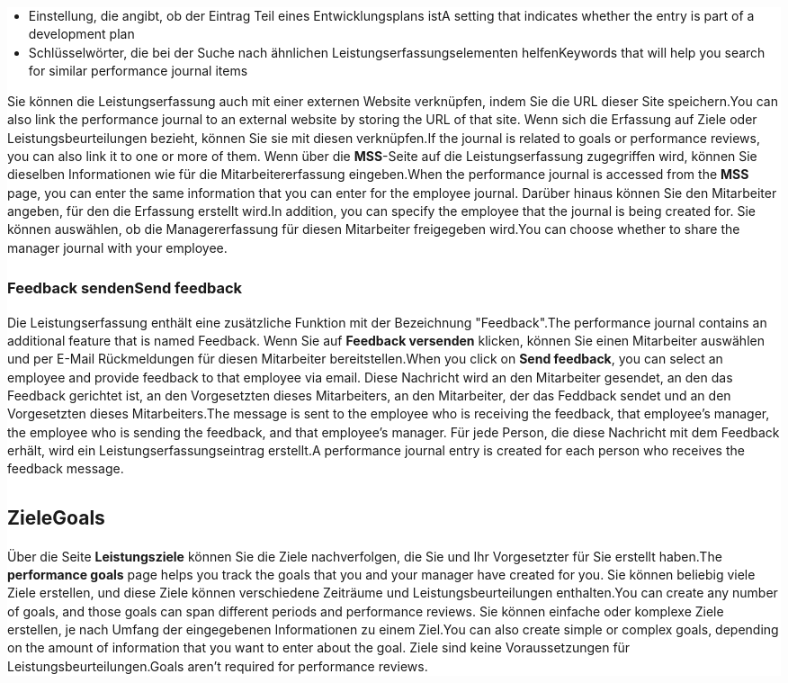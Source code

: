 -   <span data-ttu-id="65f26-127">Einstellung, die angibt, ob der Eintrag Teil eines Entwicklungsplans ist</span><span class="sxs-lookup"><span data-stu-id="65f26-127">A setting that indicates whether the entry is part of a development plan</span></span>
-   <span data-ttu-id="65f26-128">Schlüsselwörter, die bei der Suche nach ähnlichen Leistungserfassungselementen helfen</span><span class="sxs-lookup"><span data-stu-id="65f26-128">Keywords that will help you search for similar performance journal items</span></span>

<span data-ttu-id="65f26-129">Sie können die Leistungserfassung auch mit einer externen Website verknüpfen, indem Sie die URL dieser Site speichern.</span><span class="sxs-lookup"><span data-stu-id="65f26-129">You can also link the performance journal to an external website by storing the URL of that site.</span></span> <span data-ttu-id="65f26-130">Wenn sich die Erfassung auf Ziele oder Leistungsbeurteilungen bezieht, können Sie sie mit diesen verknüpfen.</span><span class="sxs-lookup"><span data-stu-id="65f26-130">If the journal is related to goals or performance reviews, you can also link it to one or more of them.</span></span> <span data-ttu-id="65f26-131">Wenn über die **MSS**-Seite auf die Leistungserfassung zugegriffen wird, können Sie dieselben Informationen wie für die Mitarbeitererfassung eingeben.</span><span class="sxs-lookup"><span data-stu-id="65f26-131">When the performance journal is accessed from the **MSS** page, you can enter the same information that you can enter for the employee journal.</span></span> <span data-ttu-id="65f26-132">Darüber hinaus können Sie den Mitarbeiter angeben, für den die Erfassung erstellt wird.</span><span class="sxs-lookup"><span data-stu-id="65f26-132">In addition, you can specify the employee that the journal is being created for.</span></span> <span data-ttu-id="65f26-133">Sie können auswählen, ob die Managererfassung für diesen Mitarbeiter freigegeben wird.</span><span class="sxs-lookup"><span data-stu-id="65f26-133">You can choose whether to share the manager journal with your employee.</span></span>

### <a name="send-feedback"></a><span data-ttu-id="65f26-134">Feedback senden</span><span class="sxs-lookup"><span data-stu-id="65f26-134">Send feedback</span></span>

<span data-ttu-id="65f26-135">Die Leistungserfassung enthält eine zusätzliche Funktion mit der Bezeichnung "Feedback".</span><span class="sxs-lookup"><span data-stu-id="65f26-135">The performance journal contains an additional feature that is named Feedback.</span></span> <span data-ttu-id="65f26-136">Wenn Sie auf **Feedback versenden** klicken, können Sie einen Mitarbeiter auswählen und per E-Mail Rückmeldungen für diesen Mitarbeiter bereitstellen.</span><span class="sxs-lookup"><span data-stu-id="65f26-136">When you click on **Send feedback**, you can select an employee and provide feedback to that employee via email.</span></span> <span data-ttu-id="65f26-137">Diese Nachricht wird an den Mitarbeiter gesendet, an den das Feedback gerichtet ist, an den Vorgesetzten dieses Mitarbeiters, an den Mitarbeiter, der das Feddback sendet und an den Vorgesetzten dieses Mitarbeiters.</span><span class="sxs-lookup"><span data-stu-id="65f26-137">The message is sent to the employee who is receiving the feedback, that employee’s manager, the employee who is sending the feedback, and that employee’s manager.</span></span> <span data-ttu-id="65f26-138">Für jede Person, die diese Nachricht mit dem Feedback erhält, wird ein Leistungserfassungseintrag erstellt.</span><span class="sxs-lookup"><span data-stu-id="65f26-138">A performance journal entry is created for each person who receives the feedback message.</span></span>

## <a name="goals"></a><span data-ttu-id="65f26-139">Ziele</span><span class="sxs-lookup"><span data-stu-id="65f26-139">Goals</span></span>
<span data-ttu-id="65f26-140">Über die Seite **Leistungsziele** können Sie die Ziele nachverfolgen, die Sie und Ihr Vorgesetzter für Sie erstellt haben.</span><span class="sxs-lookup"><span data-stu-id="65f26-140">The **performance goals** page helps you track the goals that you and your manager have created for you.</span></span> <span data-ttu-id="65f26-141">Sie können beliebig viele Ziele erstellen, und diese Ziele können verschiedene Zeiträume und Leistungsbeurteilungen enthalten.</span><span class="sxs-lookup"><span data-stu-id="65f26-141">You can create any number of goals, and those goals can span different periods and performance reviews.</span></span> <span data-ttu-id="65f26-142">Sie können einfache oder komplexe Ziele erstellen, je nach Umfang der eingegebenen Informationen zu einem Ziel.</span><span class="sxs-lookup"><span data-stu-id="65f26-142">You can also create simple or complex goals, depending on the amount of information that you want to enter about the goal.</span></span> <span data-ttu-id="65f26-143">Ziele sind keine Voraussetzungen für Leistungsbeurteilungen.</span><span class="sxs-lookup"><span data-stu-id="65f26-143">Goals aren’t required for performance reviews.</span></span> 
